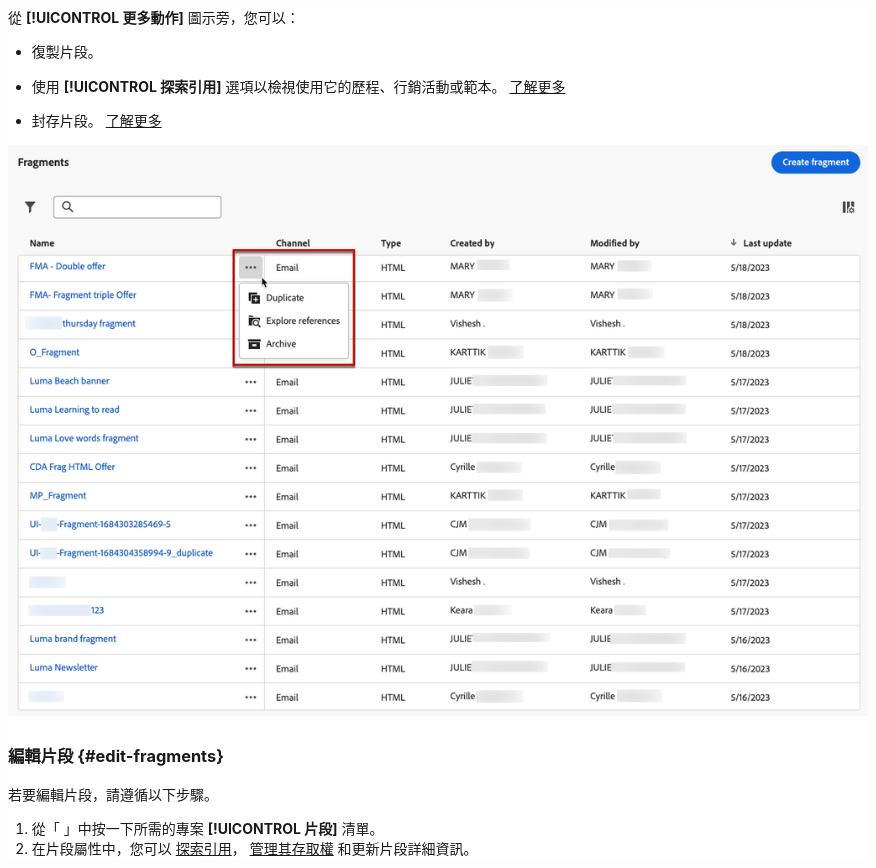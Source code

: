 從 **[!UICONTROL 更多動作]** 圖示旁，您可以：

* 復製片段。

* 使用 **[!UICONTROL 探索引用]** 選項以檢視使用它的歷程、行銷活動或範本。 [了解更多](#explore-references)

* 封存片段。 [了解更多](#archive-fragments)

![](assets/fragment-list-more-actions.png)

### 編輯片段 {#edit-fragments}

若要編輯片段，請遵循以下步驟。

1. 從「 」中按一下所需的專案 **[!UICONTROL 片段]** 清單。
1. 在片段屬性中，您可以 [探索引用](#explore-references)， [管理其存取權](../administration/object-based-access.md) 和更新片段詳細資訊。
